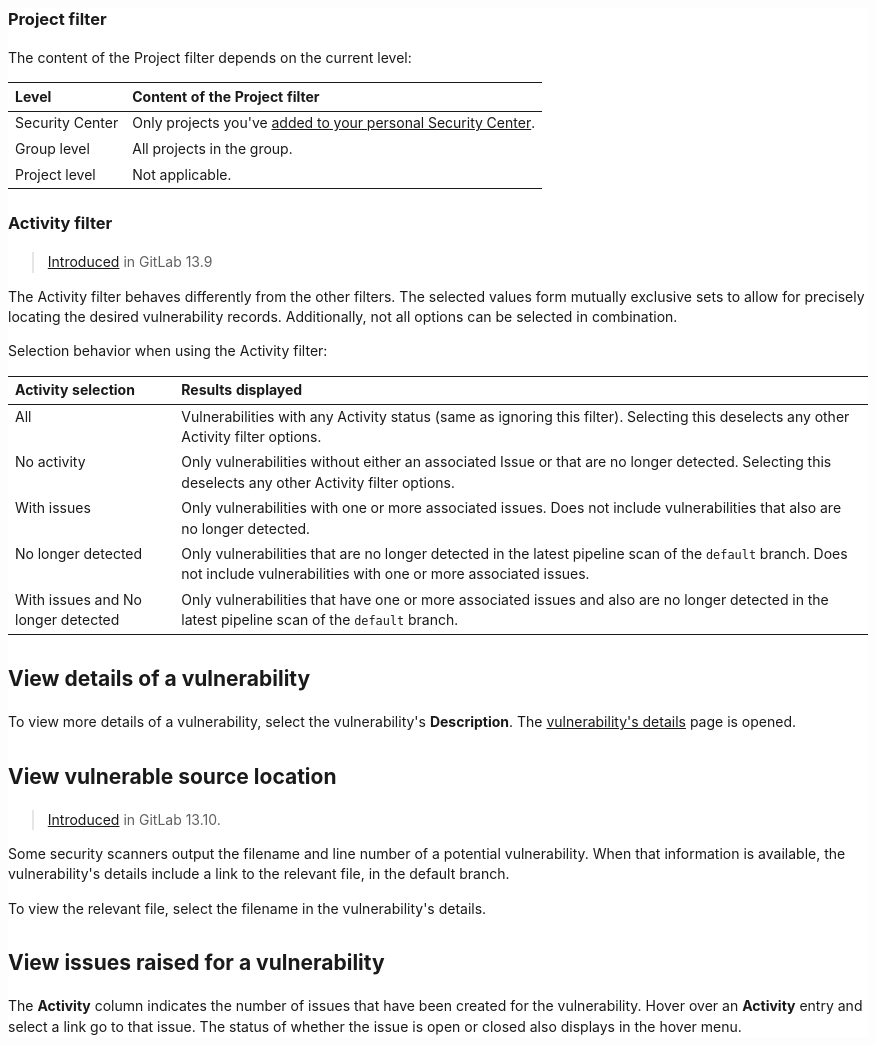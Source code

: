 ### Project filter

The content of the Project filter depends on the current level:

| Level          | Content of the Project filter |
|:---------------|:------------------------------|
| Security Center | Only projects you've [added to your personal Security Center](../security_dashboard/index.md#add-projects-to-the-security-center). |
| Group level    | All projects in the group. |
| Project level  | Not applicable. |

### Activity filter

> [Introduced](https://gitlab.com/gitlab-org/gitlab/-/issues/259255) in GitLab 13.9

The Activity filter behaves differently from the other filters. The selected values form mutually
exclusive sets to allow for precisely locating the desired vulnerability records. Additionally, not
all options can be selected in combination.

Selection behavior when using the Activity filter:

| Activity selection                  | Results displayed |
|:------------------------------------|:------------------|
|  All                                | Vulnerabilities with any Activity status (same as ignoring this filter). Selecting this deselects any other Activity filter options. |
|  No activity                        | Only vulnerabilities without either an associated Issue or that are no longer detected. Selecting this deselects any other Activity filter options. |
|  With issues                        | Only vulnerabilities with one or more associated issues. Does not include vulnerabilities that also are no longer detected. |
|  No longer detected                 | Only vulnerabilities that are no longer detected in the latest pipeline scan of the `default` branch. Does not include vulnerabilities with one or more associated issues. |
|  With issues and No longer detected | Only vulnerabilities that have one or more associated issues and also are no longer detected in the latest pipeline scan of the `default` branch. |

## View details of a vulnerability

To view more details of a vulnerability, select the vulnerability's **Description**. The
[vulnerability's details](../vulnerabilities) page is opened.

## View vulnerable source location

> [Introduced](https://gitlab.com/gitlab-org/gitlab/-/issues/267509) in GitLab 13.10.

Some security scanners output the filename and line number of a potential vulnerability. When
that information is available, the vulnerability's details include a link to the relevant file,
in the default branch.

To view the relevant file, select the filename in the vulnerability's details.

## View issues raised for a vulnerability

The **Activity** column indicates the number of issues that have been created for the vulnerability.
Hover over an **Activity** entry and select a link go to that issue. The status of whether the issue is open or closed also displays in the hover menu.
